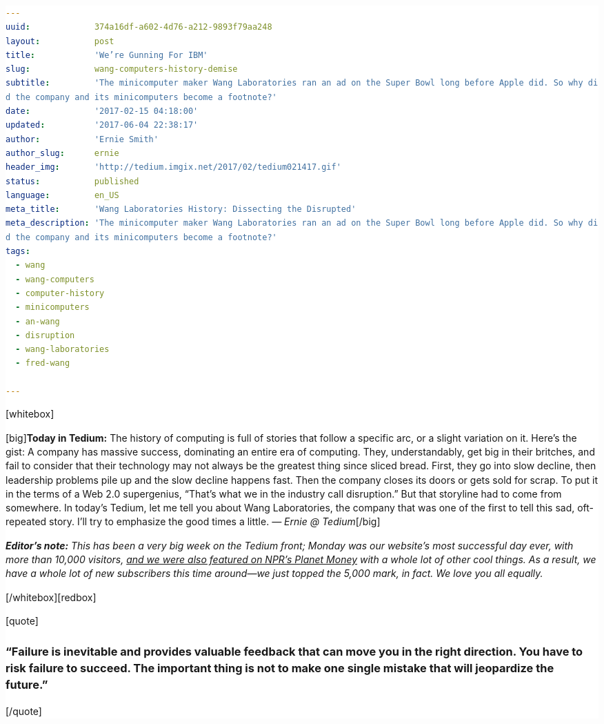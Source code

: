 ```yaml
---
uuid:             374a16df-a602-4d76-a212-9893f79aa248
layout:           post
title:            'We’re Gunning For IBM'
slug:             wang-computers-history-demise
subtitle:         'The minicomputer maker Wang Laboratories ran an ad on the Super Bowl long before Apple did. So why did the company and its minicomputers become a footnote?'
date:             '2017-02-15 04:18:00'
updated:          '2017-06-04 22:38:17'
author:           'Ernie Smith'
author_slug:      ernie
header_img:       'http://tedium.imgix.net/2017/02/tedium021417.gif'
status:           published
language:         en_US
meta_title:       'Wang Laboratories History: Dissecting the Disrupted'
meta_description: 'The minicomputer maker Wang Laboratories ran an ad on the Super Bowl long before Apple did. So why did the company and its minicomputers become a footnote?'
tags:
  - wang
  - wang-computers
  - computer-history
  - minicomputers
  - an-wang
  - disruption
  - wang-laboratories
  - fred-wang

---
```


[whitebox]

[big]**Today in Tedium:** The history of computing is full of stories that follow a specific arc, or a slight variation on it. Here’s the gist: A company has massive success, dominating an entire era of computing. They, understandably, get big in their britches, and fail to consider that their technology may not always be the greatest thing since sliced bread. First, they go into slow decline, then leadership problems pile up and the slow decline happens fast. Then the company closes its doors or gets sold for scrap. To put it in the terms of a Web 2.0 supergenius, “That’s what we in the industry call disruption.” But that storyline had to come from somewhere. In today’s Tedium, let me tell you about Wang Laboratories, the company that was one of the first to tell this sad, oft-repeated story. I’ll try to emphasize the good times a little. *— Ernie @ Tedium*[/big]


_**Editor’s note:** This has been a very big week on the Tedium front; Monday was our website’s most successful day ever, with more than 10,000 visitors, [and we were also featured on NPR’s Planet Money](http://www.npr.org/sections/money/2017/02/13/515035040/episode-754-im-so-happy-for-you) with a whole lot of other cool things. As a result, we have a whole lot of new subscribers this time around—we just topped the 5,000 mark, in fact. We love you all equally._

[/whitebox][redbox]

[quote]
### “Failure is inevitable and provides valuable feedback that can move you in the right direction. You have to risk failure to succeed. The important thing is not to make one single mistake that will jeopardize the future.”
[/quote]
